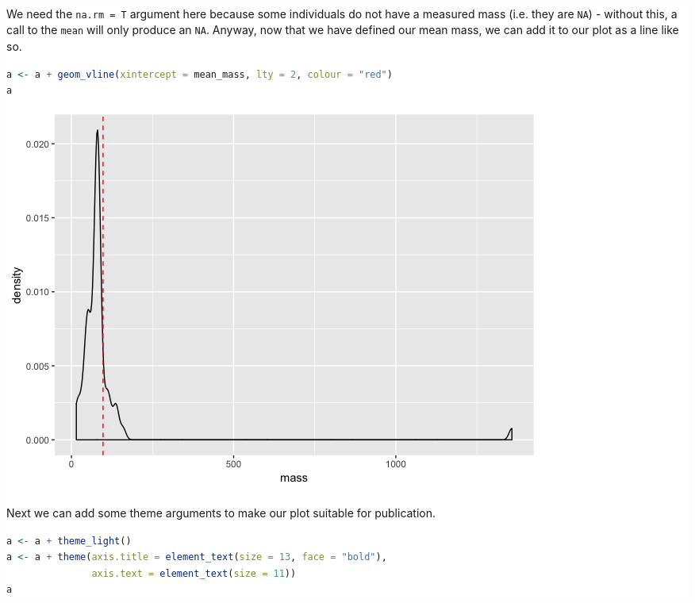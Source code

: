 We need the `na.rm = T` argument here because some individuals do not have a measured mass (i.e. they are `NA`) - without this, a call to the `mean` will only produce an `NA`. Anyway, now that we have defined our mean mass, we can add it to our plot as a line like so.

``` r
a <- a + geom_vline(xintercept = mean_mass, lty = 2, colour = "red")
a
```

![](/images/datavizimg/unnamed-chunk-48-1.png)

Next we can add some theme arguments to make our plot suitable for publication.

``` r
a <- a + theme_light()
a <- a + theme(axis.title = element_text(size = 13, face = "bold"),
               axis.text = element_text(size = 11))
a
```

